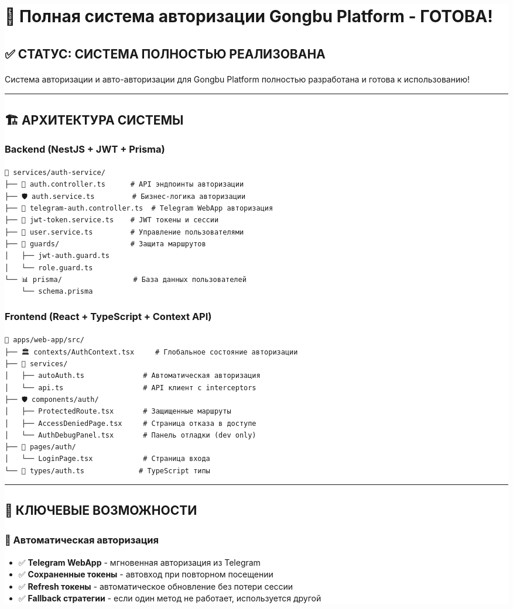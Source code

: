# 🔐 Полная система авторизации Gongbu Platform - ГОТОВА!

## ✅ **СТАТУС: СИСТЕМА ПОЛНОСТЬЮ РЕАЛИЗОВАНА**

Система авторизации и авто-авторизации для Gongbu Platform полностью разработана и готова к использованию!

---

## 🏗️ **АРХИТЕКТУРА СИСТЕМЫ**

### **Backend (NestJS + JWT + Prisma)**
```
📁 services/auth-service/
├── 🔐 auth.controller.ts      # API эндпоинты авторизации
├── 🛡️ auth.service.ts         # Бизнес-логика авторизации
├── 📱 telegram-auth.controller.ts  # Telegram WebApp авторизация
├── 🔑 jwt-token.service.ts    # JWT токены и сессии
├── 👤 user.service.ts         # Управление пользователями
├── 🛂 guards/                 # Защита маршрутов
│   ├── jwt-auth.guard.ts
│   └── role.guard.ts
└── 📊 prisma/                 # База данных пользователей
    └── schema.prisma
```

### **Frontend (React + TypeScript + Context API)**
```
📁 apps/web-app/src/
├── 🏛️ contexts/AuthContext.tsx     # Глобальное состояние авторизации
├── 🔐 services/
│   ├── autoAuth.ts              # Автоматическая авторизация
│   └── api.ts                   # API клиент с interceptors
├── 🛡️ components/auth/
│   ├── ProtectedRoute.tsx       # Защищенные маршруты
│   ├── AccessDeniedPage.tsx     # Страница отказа в доступе
│   └── AuthDebugPanel.tsx       # Панель отладки (dev only)
├── 📱 pages/auth/
│   └── LoginPage.tsx            # Страница входа
└── 🎯 types/auth.ts             # TypeScript типы
```

---

## 🚀 **КЛЮЧЕВЫЕ ВОЗМОЖНОСТИ**

### **🎯 Автоматическая авторизация**
- ✅ **Telegram WebApp** - мгновенная авторизация из Telegram
- ✅ **Сохраненные токены** - автовход при повторном посещении
- ✅ **Refresh токены** - автоматическое обновление без потери сессии
- ✅ **Fallback стратегии** - если один метод не работает, используется другой
